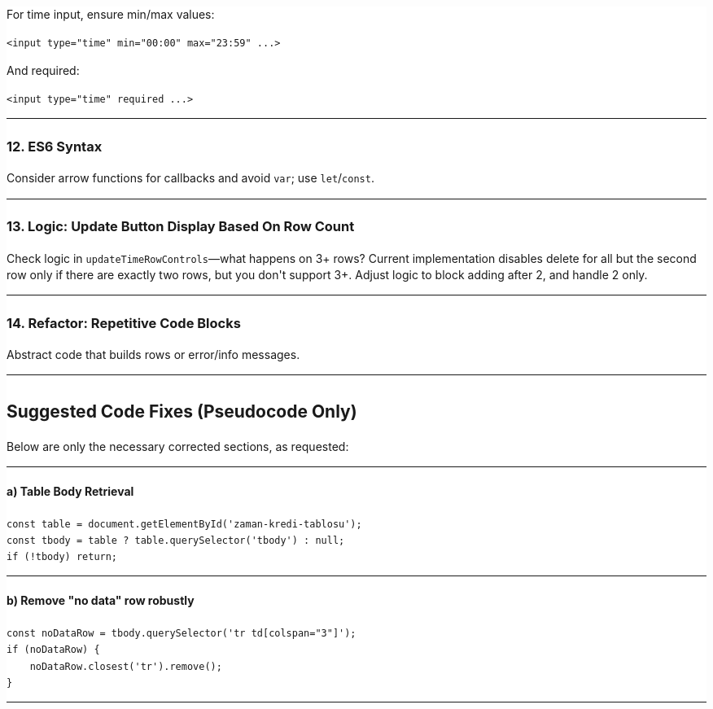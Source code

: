 For time input, ensure min/max values:

```pseudo
<input type="time" min="00:00" max="23:59" ...>
```

And required:

```pseudo
<input type="time" required ...>
```

---

### 12. **ES6 Syntax**

Consider arrow functions for callbacks and avoid `var`; use `let`/`const`.

---

### 13. **Logic: Update Button Display Based On Row Count**

Check logic in `updateTimeRowControls`—what happens on 3+ rows? Current implementation disables delete for all but the second row only if there are exactly two rows, but you don't support 3+. Adjust logic to block adding after 2, and handle 2 only.

---

### 14. **Refactor: Repetitive Code Blocks**

Abstract code that builds rows or error/info messages.

---

## **Suggested Code Fixes (Pseudocode Only)**

Below are only the necessary corrected sections, as requested:

---

#### a) Table Body Retrieval

```pseudo
const table = document.getElementById('zaman-kredi-tablosu');
const tbody = table ? table.querySelector('tbody') : null;
if (!tbody) return;
```

---

#### b) Remove "no data" row robustly

```pseudo
const noDataRow = tbody.querySelector('tr td[colspan="3"]');
if (noDataRow) {
    noDataRow.closest('tr').remove();
}
```

---